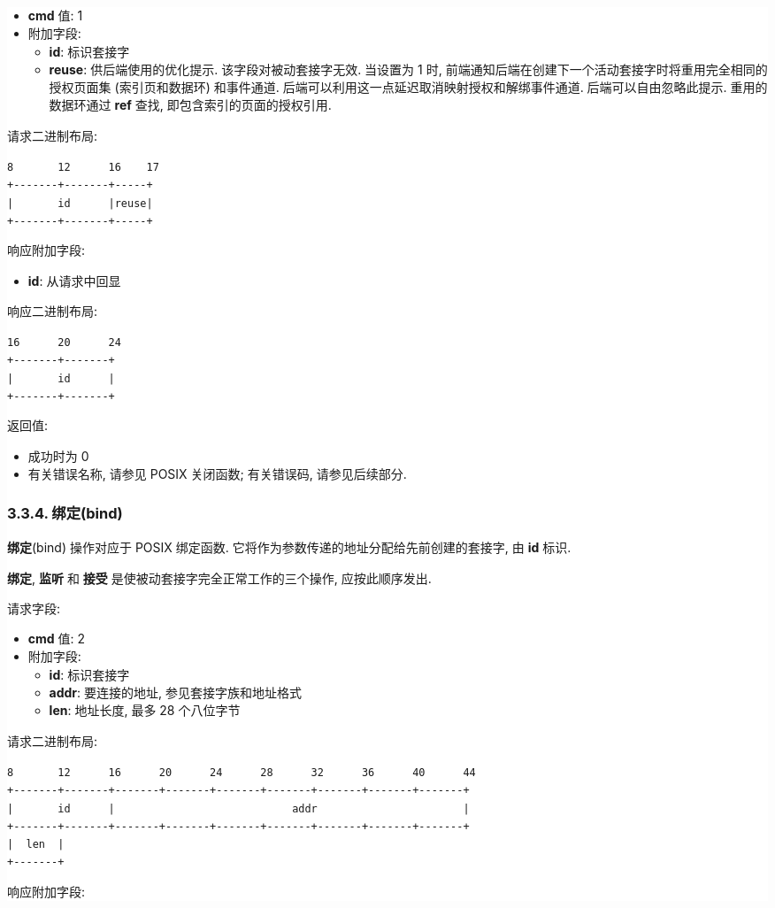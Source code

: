 - **cmd** 值: 1
- 附加字段:
  - **id**: 标识套接字
  - **reuse**: 供后端使用的优化提示. 该字段对被动套接字无效. 当设置为 1 时, 前端通知后端在创建下一个活动套接字时将重用完全相同的授权页面集 (索引页和数据环) 和事件通道. 后端可以利用这一点延迟取消映射授权和解绑事件通道. 后端可以自由忽略此提示. 重用的数据环通过 **ref** 查找, 即包含索引的页面的授权引用.

请求二进制布局:

```
8       12      16    17
+-------+-------+-----+
|       id      |reuse|
+-------+-------+-----+
```

响应附加字段:

- **id**: 从请求中回显

响应二进制布局:

```
16      20      24
+-------+-------+
|       id      |
+-------+-------+
```

返回值:

- 成功时为 0
- 有关错误名称, 请参见 POSIX 关闭函数; 有关错误码, 请参见后续部分.

### 3.3.4. 绑定(bind)

**绑定**(bind) 操作对应于 POSIX 绑定函数. 它将作为参数传递的地址分配给先前创建的套接字, 由 **id** 标识.

**绑定**, **监听** 和 **接受** 是使被动套接字完全正常工作的三个操作, 应按此顺序发出.

请求字段:

- **cmd** 值: 2
- 附加字段:
  - **id**: 标识套接字
  - **addr**: 要连接的地址, 参见套接字族和地址格式
  - **len**: 地址长度, 最多 28 个八位字节

请求二进制布局:

```
8       12      16      20      24      28      32      36      40      44
+-------+-------+-------+-------+-------+-------+-------+-------+-------+
|       id      |                            addr                       |
+-------+-------+-------+-------+-------+-------+-------+-------+-------+
|  len  |
+-------+
```

响应附加字段:
